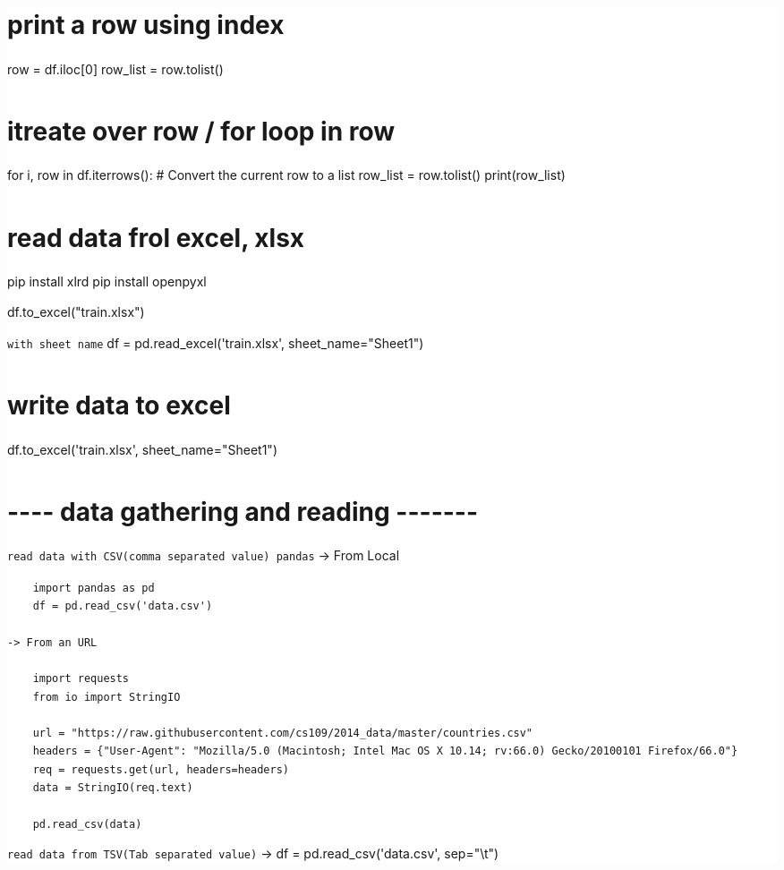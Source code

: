 # print a row using index
row = df.iloc[0]
row_list = row.tolist()

# itreate over row / for loop in row
for i, row in df.iterrows():
    # Convert the current row to a list
    row_list = row.tolist()
    print(row_list)

# read data frol excel, xlsx
pip install xlrd
pip install openpyxl

df.to_excel("train.xlsx")

`with sheet name`
df =  pd.read_excel('train.xlsx', sheet_name="Sheet1")

# write data to excel

df.to_excel('train.xlsx', sheet_name="Sheet1")



# ---- data gathering and reading  -------

`read data with CSV(comma separated value) pandas`
    -> From Local

        import pandas as pd
        df = pd.read_csv('data.csv')

    -> From an URL

        import requests
        from io import StringIO

        url = "https://raw.githubusercontent.com/cs109/2014_data/master/countries.csv"
        headers = {"User-Agent": "Mozilla/5.0 (Macintosh; Intel Mac OS X 10.14; rv:66.0) Gecko/20100101 Firefox/66.0"}
        req = requests.get(url, headers=headers)
        data = StringIO(req.text)

        pd.read_csv(data)

`read data from TSV(Tab separated value)`
    -> df = pd.read_csv('data.csv', sep="\t")
